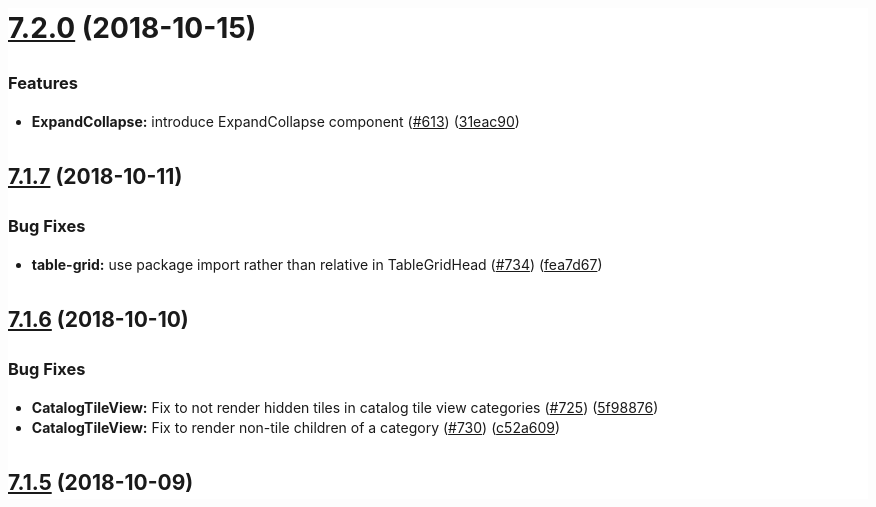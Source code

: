 


<a name="7.2.0"></a>
# [7.2.0](https://github.com/patternfly/patternfly-react/compare/patternfly3-react-lerna-root@7.1.7...patternfly3-react-lerna-root@7.2.0) (2018-10-15)


### Features

* **ExpandCollapse:** introduce ExpandCollapse component ([#613](https://github.com/patternfly/patternfly-react/issues/613)) ([31eac90](https://github.com/patternfly/patternfly-react/commit/31eac90))




<a name="7.1.7"></a>
## [7.1.7](https://github.com/patternfly/patternfly-react/compare/patternfly3-react-lerna-root@7.1.6...patternfly3-react-lerna-root@7.1.7) (2018-10-11)


### Bug Fixes

* **table-grid:** use package import rather than relative in TableGridHead ([#734](https://github.com/patternfly/patternfly-react/issues/734)) ([fea7d67](https://github.com/patternfly/patternfly-react/commit/fea7d67))




<a name="7.1.6"></a>
## [7.1.6](https://github.com/patternfly/patternfly-react/compare/patternfly3-react-lerna-root@7.1.4...patternfly3-react-lerna-root@7.1.6) (2018-10-10)


### Bug Fixes

* **CatalogTileView:** Fix to not render hidden tiles in catalog tile view categories ([#725](https://github.com/patternfly/patternfly-react/issues/725)) ([5f98876](https://github.com/patternfly/patternfly-react/commit/5f98876))
* **CatalogTileView:** Fix to render non-tile children of a category ([#730](https://github.com/patternfly/patternfly-react/issues/730)) ([c52a609](https://github.com/patternfly/patternfly-react/commit/c52a609))




<a name="7.1.5"></a>
## [7.1.5](https://github.com/patternfly/patternfly-react/compare/patternfly3-react-lerna-root@7.1.4...patternfly3-react-lerna-root@7.1.5) (2018-10-09)
